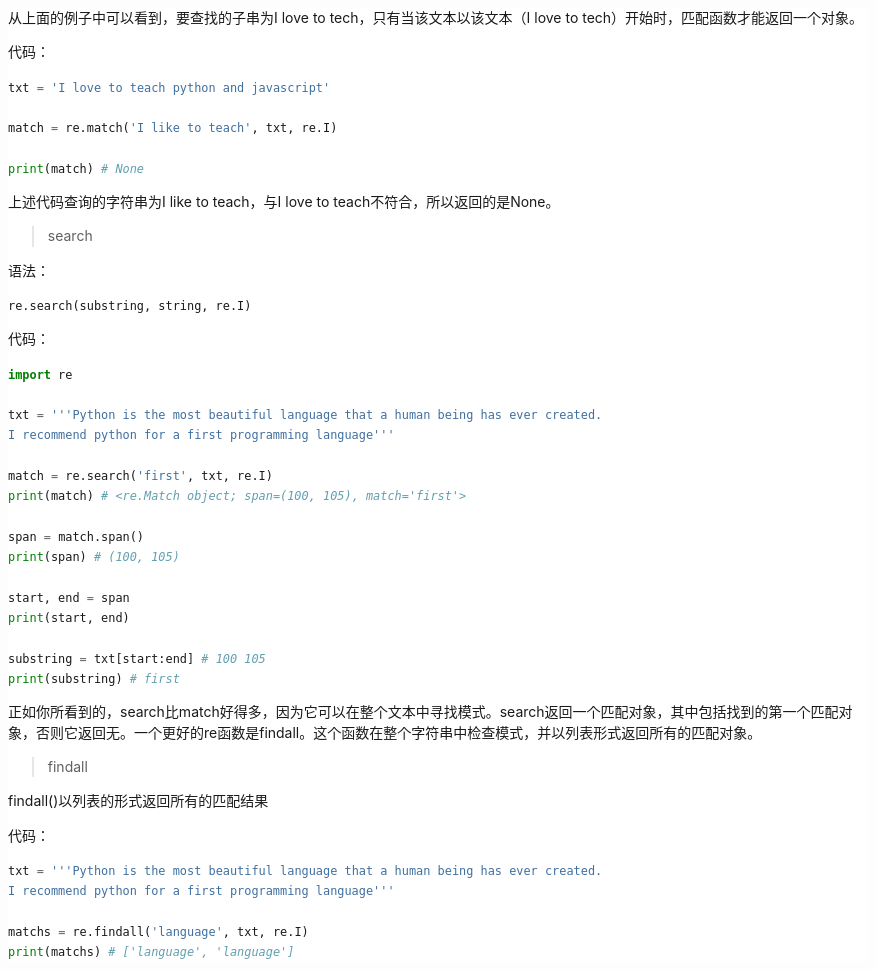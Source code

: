 从上面的例子中可以看到，要查找的子串为I love to tech，只有当该文本以该文本（I love to tech）开始时，匹配函数才能返回一个对象。

代码：

```python
txt = 'I love to teach python and javascript'

match = re.match('I like to teach', txt, re.I)

print(match) # None
```

上述代码查询的字符串为I like to teach，与I love to teach不符合，所以返回的是None。

> search

语法：

```python
re.search(substring, string, re.I)
```

代码：

```python
import re

txt = '''Python is the most beautiful language that a human being has ever created.
I recommend python for a first programming language'''

match = re.search('first', txt, re.I)
print(match) # <re.Match object; span=(100, 105), match='first'>

span = match.span()
print(span) # (100, 105)

start, end = span
print(start, end)

substring = txt[start:end] # 100 105
print(substring) # first
```

正如你所看到的，search比match好得多，因为它可以在整个文本中寻找模式。search返回一个匹配对象，其中包括找到的第一个匹配对象，否则它返回无。一个更好的re函数是findall。这个函数在整个字符串中检查模式，并以列表形式返回所有的匹配对象。

> findall

findall()以列表的形式返回所有的匹配结果

代码：

```python
txt = '''Python is the most beautiful language that a human being has ever created.
I recommend python for a first programming language'''

matchs = re.findall('language', txt, re.I)
print(matchs) # ['language', 'language']
```
